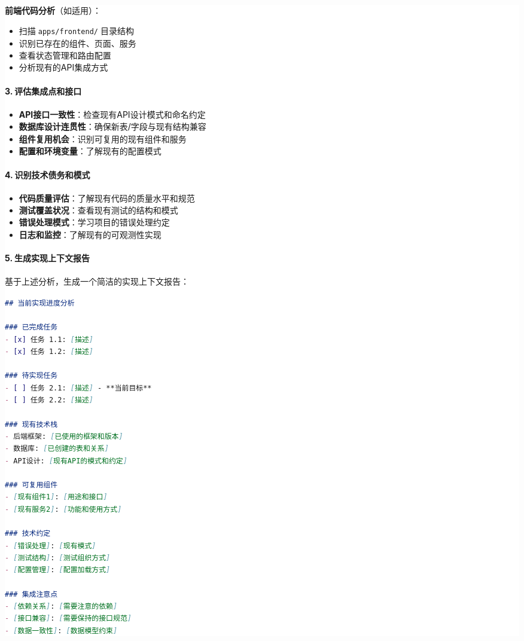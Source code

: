 **前端代码分析**（如适用）：
- 扫描 `apps/frontend/` 目录结构  
- 识别已存在的组件、页面、服务
- 查看状态管理和路由配置
- 分析现有的API集成方式

#### 3. 评估集成点和接口

- **API接口一致性**：检查现有API设计模式和命名约定
- **数据库设计连贯性**：确保新表/字段与现有结构兼容
- **组件复用机会**：识别可复用的现有组件和服务
- **配置和环境变量**：了解现有的配置模式

#### 4. 识别技术债务和模式

- **代码质量评估**：了解现有代码的质量水平和规范
- **测试覆盖状况**：查看现有测试的结构和模式
- **错误处理模式**：学习项目的错误处理约定
- **日志和监控**：了解现有的可观测性实现

#### 5. 生成实现上下文报告

基于上述分析，生成一个简洁的实现上下文报告：

```markdown
## 当前实现进度分析

### 已完成任务
- [x] 任务 1.1: [描述]
- [x] 任务 1.2: [描述]

### 待实现任务  
- [ ] 任务 2.1: [描述] - **当前目标**
- [ ] 任务 2.2: [描述]

### 现有技术栈
- 后端框架: [已使用的框架和版本]
- 数据库: [已创建的表和关系]
- API设计: [现有API的模式和约定]

### 可复用组件
- [现有组件1]: [用途和接口]
- [现有服务2]: [功能和使用方式]

### 技术约定
- [错误处理]: [现有模式]
- [测试结构]: [测试组织方式]
- [配置管理]: [配置加载方式]

### 集成注意点
- [依赖关系]: [需要注意的依赖]
- [接口兼容]: [需要保持的接口规范]
- [数据一致性]: [数据模型约束]
```
